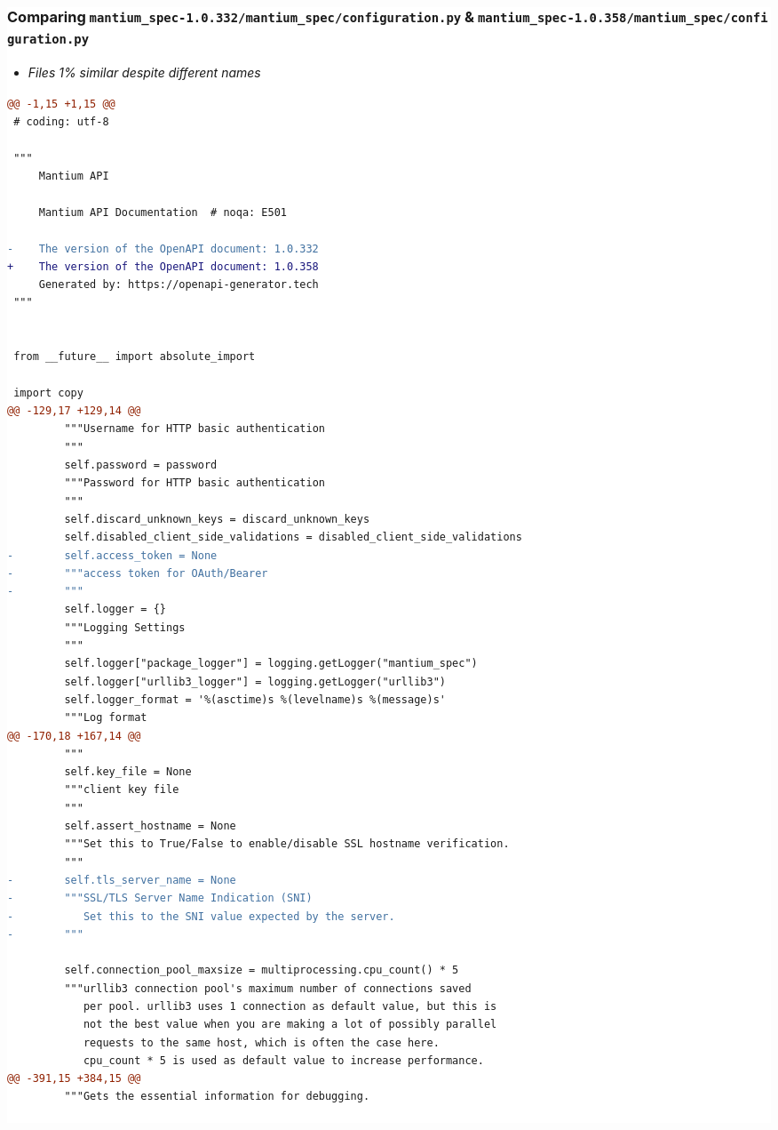 ### Comparing `mantium_spec-1.0.332/mantium_spec/configuration.py` & `mantium_spec-1.0.358/mantium_spec/configuration.py`

 * *Files 1% similar despite different names*

```diff
@@ -1,15 +1,15 @@
 # coding: utf-8
 
 """
     Mantium API
 
     Mantium API Documentation  # noqa: E501
 
-    The version of the OpenAPI document: 1.0.332
+    The version of the OpenAPI document: 1.0.358
     Generated by: https://openapi-generator.tech
 """
 
 
 from __future__ import absolute_import
 
 import copy
@@ -129,17 +129,14 @@
         """Username for HTTP basic authentication
         """
         self.password = password
         """Password for HTTP basic authentication
         """
         self.discard_unknown_keys = discard_unknown_keys
         self.disabled_client_side_validations = disabled_client_side_validations
-        self.access_token = None
-        """access token for OAuth/Bearer
-        """
         self.logger = {}
         """Logging Settings
         """
         self.logger["package_logger"] = logging.getLogger("mantium_spec")
         self.logger["urllib3_logger"] = logging.getLogger("urllib3")
         self.logger_format = '%(asctime)s %(levelname)s %(message)s'
         """Log format
@@ -170,18 +167,14 @@
         """
         self.key_file = None
         """client key file
         """
         self.assert_hostname = None
         """Set this to True/False to enable/disable SSL hostname verification.
         """
-        self.tls_server_name = None
-        """SSL/TLS Server Name Indication (SNI)
-           Set this to the SNI value expected by the server.
-        """
 
         self.connection_pool_maxsize = multiprocessing.cpu_count() * 5
         """urllib3 connection pool's maximum number of connections saved
            per pool. urllib3 uses 1 connection as default value, but this is
            not the best value when you are making a lot of possibly parallel
            requests to the same host, which is often the case here.
            cpu_count * 5 is used as default value to increase performance.
@@ -391,15 +384,15 @@
         """Gets the essential information for debugging.
 
```